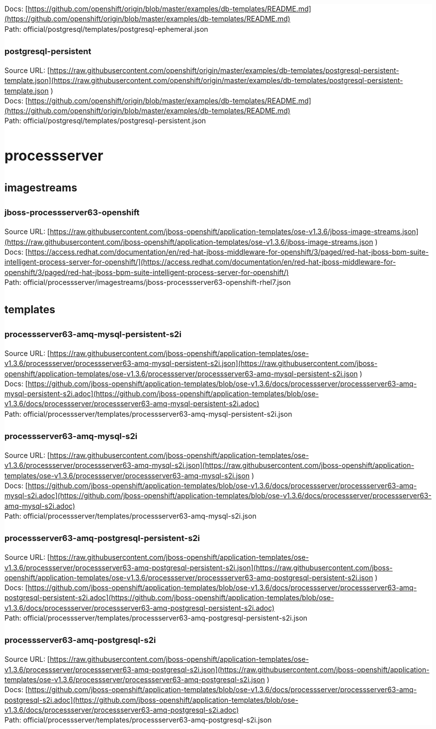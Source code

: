 Docs: [https://github.com/openshift/origin/blob/master/examples/db-templates/README.md](https://github.com/openshift/origin/blob/master/examples/db-templates/README.md)  
Path: official/postgresql/templates/postgresql-ephemeral.json  
### postgresql-persistent
Source URL: [https://raw.githubusercontent.com/openshift/origin/master/examples/db-templates/postgresql-persistent-template.json](https://raw.githubusercontent.com/openshift/origin/master/examples/db-templates/postgresql-persistent-template.json )  
Docs: [https://github.com/openshift/origin/blob/master/examples/db-templates/README.md](https://github.com/openshift/origin/blob/master/examples/db-templates/README.md)  
Path: official/postgresql/templates/postgresql-persistent.json  
# processserver
## imagestreams
### jboss-processserver63-openshift
Source URL: [https://raw.githubusercontent.com/jboss-openshift/application-templates/ose-v1.3.6/jboss-image-streams.json](https://raw.githubusercontent.com/jboss-openshift/application-templates/ose-v1.3.6/jboss-image-streams.json )  
Docs: [https://access.redhat.com/documentation/en/red-hat-jboss-middleware-for-openshift/3/paged/red-hat-jboss-bpm-suite-intelligent-process-server-for-openshift/](https://access.redhat.com/documentation/en/red-hat-jboss-middleware-for-openshift/3/paged/red-hat-jboss-bpm-suite-intelligent-process-server-for-openshift/)  
Path: official/processserver/imagestreams/jboss-processserver63-openshift-rhel7.json  
## templates
### processserver63-amq-mysql-persistent-s2i
Source URL: [https://raw.githubusercontent.com/jboss-openshift/application-templates/ose-v1.3.6/processserver/processserver63-amq-mysql-persistent-s2i.json](https://raw.githubusercontent.com/jboss-openshift/application-templates/ose-v1.3.6/processserver/processserver63-amq-mysql-persistent-s2i.json )  
Docs: [https://github.com/jboss-openshift/application-templates/blob/ose-v1.3.6/docs/processserver/processserver63-amq-mysql-persistent-s2i.adoc](https://github.com/jboss-openshift/application-templates/blob/ose-v1.3.6/docs/processserver/processserver63-amq-mysql-persistent-s2i.adoc)  
Path: official/processserver/templates/processserver63-amq-mysql-persistent-s2i.json  
### processserver63-amq-mysql-s2i
Source URL: [https://raw.githubusercontent.com/jboss-openshift/application-templates/ose-v1.3.6/processserver/processserver63-amq-mysql-s2i.json](https://raw.githubusercontent.com/jboss-openshift/application-templates/ose-v1.3.6/processserver/processserver63-amq-mysql-s2i.json )  
Docs: [https://github.com/jboss-openshift/application-templates/blob/ose-v1.3.6/docs/processserver/processserver63-amq-mysql-s2i.adoc](https://github.com/jboss-openshift/application-templates/blob/ose-v1.3.6/docs/processserver/processserver63-amq-mysql-s2i.adoc)  
Path: official/processserver/templates/processserver63-amq-mysql-s2i.json  
### processserver63-amq-postgresql-persistent-s2i
Source URL: [https://raw.githubusercontent.com/jboss-openshift/application-templates/ose-v1.3.6/processserver/processserver63-amq-postgresql-persistent-s2i.json](https://raw.githubusercontent.com/jboss-openshift/application-templates/ose-v1.3.6/processserver/processserver63-amq-postgresql-persistent-s2i.json )  
Docs: [https://github.com/jboss-openshift/application-templates/blob/ose-v1.3.6/docs/processserver/processserver63-amq-postgresql-persistent-s2i.adoc](https://github.com/jboss-openshift/application-templates/blob/ose-v1.3.6/docs/processserver/processserver63-amq-postgresql-persistent-s2i.adoc)  
Path: official/processserver/templates/processserver63-amq-postgresql-persistent-s2i.json  
### processserver63-amq-postgresql-s2i
Source URL: [https://raw.githubusercontent.com/jboss-openshift/application-templates/ose-v1.3.6/processserver/processserver63-amq-postgresql-s2i.json](https://raw.githubusercontent.com/jboss-openshift/application-templates/ose-v1.3.6/processserver/processserver63-amq-postgresql-s2i.json )  
Docs: [https://github.com/jboss-openshift/application-templates/blob/ose-v1.3.6/docs/processserver/processserver63-amq-postgresql-s2i.adoc](https://github.com/jboss-openshift/application-templates/blob/ose-v1.3.6/docs/processserver/processserver63-amq-postgresql-s2i.adoc)  
Path: official/processserver/templates/processserver63-amq-postgresql-s2i.json  